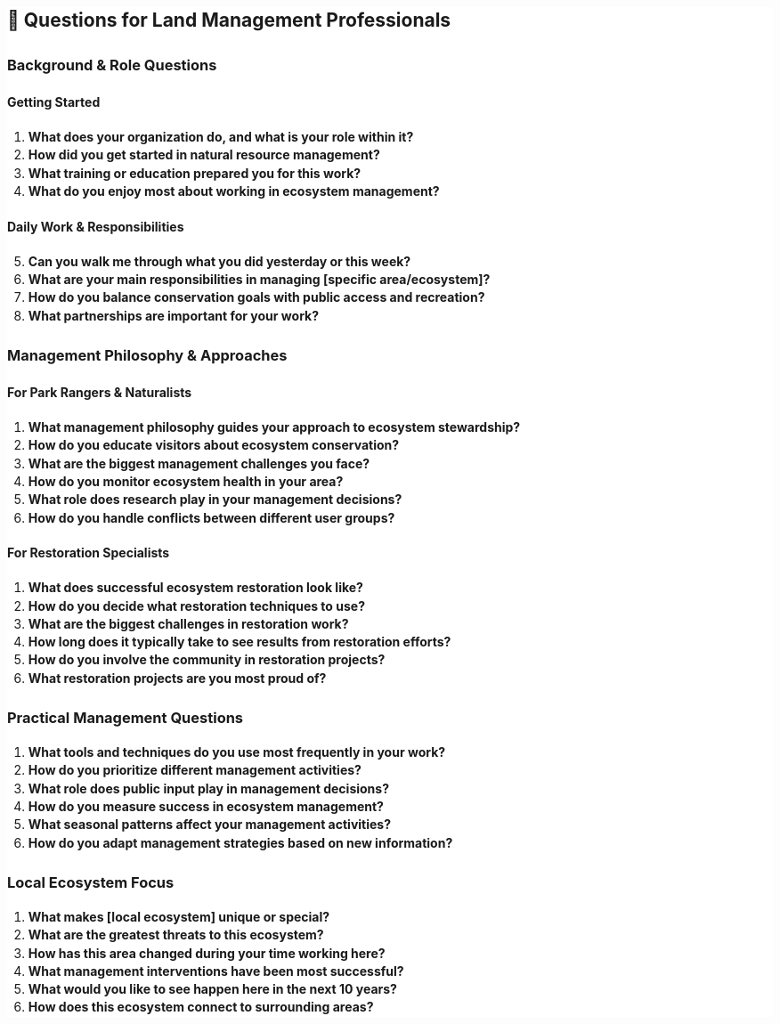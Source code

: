 
## 🌲 Questions for Land Management Professionals

### Background & Role Questions

#### Getting Started
1. **What does your organization do, and what is your role within it?**
2. **How did you get started in natural resource management?**
3. **What training or education prepared you for this work?**
4. **What do you enjoy most about working in ecosystem management?**

#### Daily Work & Responsibilities
5. **Can you walk me through what you did yesterday or this week?**
6. **What are your main responsibilities in managing [specific area/ecosystem]?**
7. **How do you balance conservation goals with public access and recreation?**
8. **What partnerships are important for your work?**

### Management Philosophy & Approaches

#### For Park Rangers & Naturalists
1. **What management philosophy guides your approach to ecosystem stewardship?**
2. **How do you educate visitors about ecosystem conservation?**
3. **What are the biggest management challenges you face?**
4. **How do you monitor ecosystem health in your area?**
5. **What role does research play in your management decisions?**
6. **How do you handle conflicts between different user groups?**

#### For Restoration Specialists
1. **What does successful ecosystem restoration look like?**
2. **How do you decide what restoration techniques to use?**
3. **What are the biggest challenges in restoration work?**
4. **How long does it typically take to see results from restoration efforts?**
5. **How do you involve the community in restoration projects?**
6. **What restoration projects are you most proud of?**

### Practical Management Questions
1. **What tools and techniques do you use most frequently in your work?**
2. **How do you prioritize different management activities?**
3. **What role does public input play in management decisions?**
4. **How do you measure success in ecosystem management?**
5. **What seasonal patterns affect your management activities?**
6. **How do you adapt management strategies based on new information?**

### Local Ecosystem Focus
1. **What makes [local ecosystem] unique or special?**
2. **What are the greatest threats to this ecosystem?**
3. **How has this area changed during your time working here?**
4. **What management interventions have been most successful?**
5. **What would you like to see happen here in the next 10 years?**
6. **How does this ecosystem connect to surrounding areas?**
